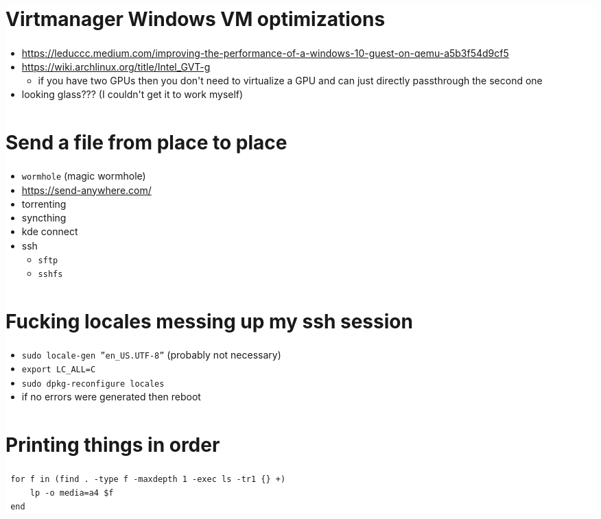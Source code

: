 # Virtmanager Windows VM optimizations
  - https://leduccc.medium.com/improving-the-performance-of-a-windows-10-guest-on-qemu-a5b3f54d9cf5
  - https://wiki.archlinux.org/title/Intel_GVT-g
     - if you have two GPUs then you don't need to virtualize a GPU and can just directly passthrough the second one
  - looking glass??? (I couldn't get it to work myself)

# Send a file from place to place
  - `wormhole` (magic wormhole)
  - https://send-anywhere.com/
  - torrenting
  - syncthing
  - kde connect
  - ssh
     - `sftp`
     - `sshfs`

# Fucking locales messing up my ssh session
  - `sudo locale-gen ”en_US.UTF-8”` (probably not necessary)
  - `export LC_ALL=C`
  - `sudo dpkg-reconfigure locales`
  - if no errors were generated then reboot

# Printing things in order
 ```fish
  for f in (find . -type f -maxdepth 1 -exec ls -tr1 {} +)
      lp -o media=a4 $f
  end 
  ```


